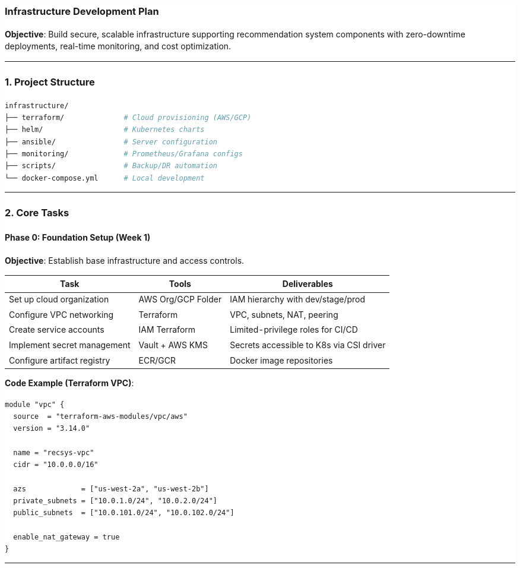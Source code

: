 ### **Infrastructure Development Plan**  
**Objective**: Build secure, scalable infrastructure supporting recommendation system components with zero-downtime deployments, real-time monitoring, and cost optimization.  

---

### **1. Project Structure**  
```bash  
infrastructure/  
├── terraform/              # Cloud provisioning (AWS/GCP)  
├── helm/                   # Kubernetes charts  
├── ansible/                # Server configuration  
├── monitoring/             # Prometheus/Grafana configs  
├── scripts/                # Backup/DR automation  
└── docker-compose.yml      # Local development  
```  

---

### **2. Core Tasks**  
#### **Phase 0: Foundation Setup (Week 1)**  
**Objective**: Establish base infrastructure and access controls.  

| **Task**                          | **Tools**          | **Deliverables**                          |  
|-----------------------------------|--------------------|-------------------------------------------|  
| Set up cloud organization         | AWS Org/GCP Folder | IAM hierarchy with dev/stage/prod         |  
| Configure VPC networking          | Terraform          | VPC, subnets, NAT, peering                |  
| Create service accounts           | IAM Terraform      | Limited-privilege roles for CI/CD         |  
| Implement secret management       | Vault + AWS KMS    | Secrets accessible to K8s via CSI driver   |  
| Configure artifact registry       | ECR/GCR            | Docker image repositories                  |  

**Code Example (Terraform VPC)**:  
```hcl  
module "vpc" {  
  source  = "terraform-aws-modules/vpc/aws"  
  version = "3.14.0"  
  
  name = "recsys-vpc"  
  cidr = "10.0.0.0/16"  
  
  azs             = ["us-west-2a", "us-west-2b"]  
  private_subnets = ["10.0.1.0/24", "10.0.2.0/24"]  
  public_subnets  = ["10.0.101.0/24", "10.0.102.0/24"]  
  
  enable_nat_gateway = true  
}  
```  

---
